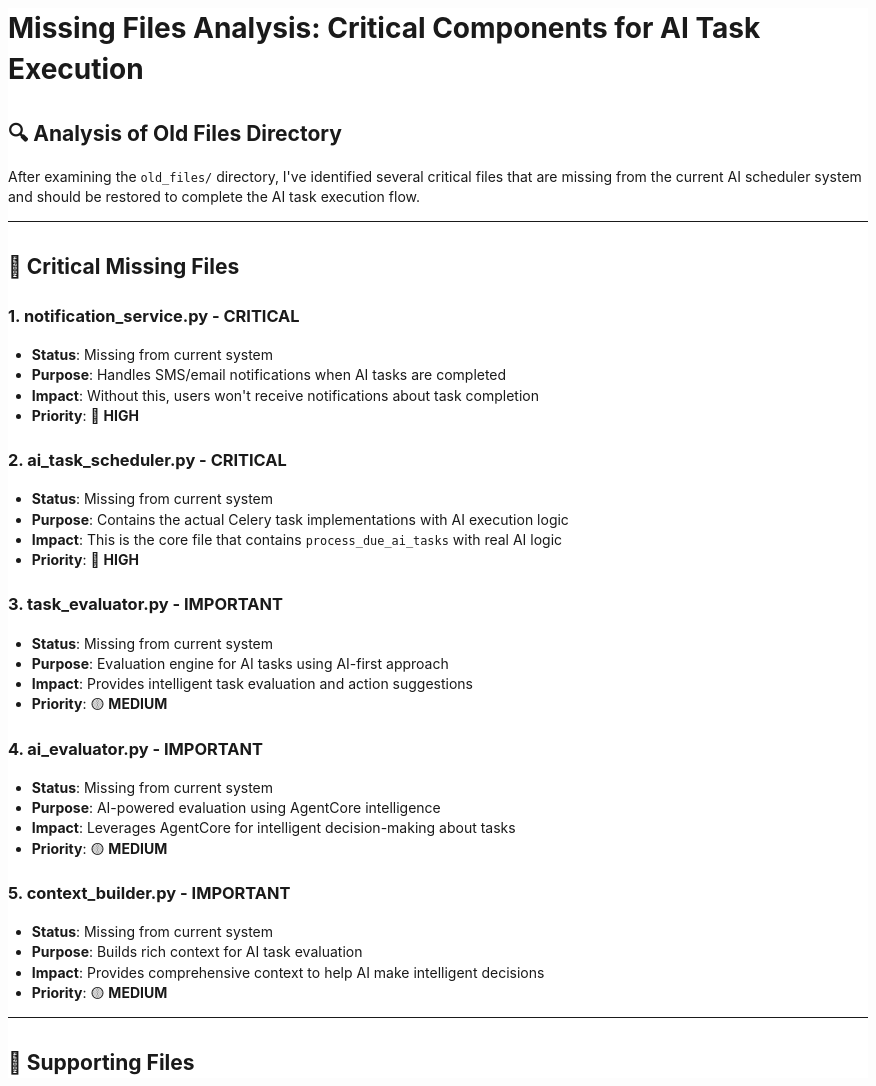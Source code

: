 # Missing Files Analysis: Critical Components for AI Task Execution

## 🔍 **Analysis of Old Files Directory**

After examining the `old_files/` directory, I've identified several critical files that are missing from the current AI scheduler system and should be restored to complete the AI task execution flow.

---

## 🚨 **Critical Missing Files**

### **1. notification_service.py** - **CRITICAL**

- **Status**: Missing from current system
- **Purpose**: Handles SMS/email notifications when AI tasks are completed
- **Impact**: Without this, users won't receive notifications about task completion
- **Priority**: 🔴 **HIGH**

### **2. ai_task_scheduler.py** - **CRITICAL**

- **Status**: Missing from current system
- **Purpose**: Contains the actual Celery task implementations with AI execution logic
- **Impact**: This is the core file that contains `process_due_ai_tasks` with real AI logic
- **Priority**: 🔴 **HIGH**

### **3. task_evaluator.py** - **IMPORTANT**

- **Status**: Missing from current system
- **Purpose**: Evaluation engine for AI tasks using AI-first approach
- **Impact**: Provides intelligent task evaluation and action suggestions
- **Priority**: 🟡 **MEDIUM**

### **4. ai_evaluator.py** - **IMPORTANT**

- **Status**: Missing from current system
- **Purpose**: AI-powered evaluation using AgentCore intelligence
- **Impact**: Leverages AgentCore for intelligent decision-making about tasks
- **Priority**: 🟡 **MEDIUM**

### **5. context_builder.py** - **IMPORTANT**

- **Status**: Missing from current system
- **Purpose**: Builds rich context for AI task evaluation
- **Impact**: Provides comprehensive context to help AI make intelligent decisions
- **Priority**: 🟡 **MEDIUM**

---

## 🔧 **Supporting Files**
